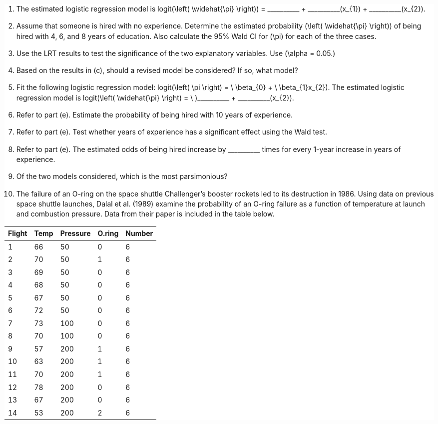 

1.  The estimated logistic regression model is
    logit\(\left( \widehat{\pi} \right)\) = \_\_\_\_\_\_\_\_\_\_ +
    \_\_\_\_\_\_\_\_\_\_\(x_{1}\) + \_\_\_\_\_\_\_\_\_\_\(x_{2}\).

2.  Assume that someone is hired with no experience. Determine the
    estimated probability \(\left( \widehat{\pi} \right)\) of being
    hired with 4, 6, and 8 years of education. Also calculate the 95%
    Wald CI for \(\pi\) for each of the three cases.

3.  Use the LRT results to test the significance of the two explanatory
    variables. Use \(\alpha = 0.05.\)

4.  Based on the results in (c), should a revised model be considered?
    If so, what model?

5.  Fit the following logistic regression model:
    logit\(\left( \pi \right) = \ \beta_{0} + \ \beta_{1}x_{2}\). The
    estimated logistic regression model is
    logit\(\left( \widehat{\pi} \right) = \ \)\_\_\_\_\_\_\_\_\_\_ +
    \_\_\_\_\_\_\_\_\_\_\(x_{2}\).

6.  Refer to part (e). Estimate the probability of being hired with 10
    years of experience.

7.  Refer to part (e). Test whether years of experience has a
    significant effect using the Wald test.

8.  Refer to part (e). The estimated odds of being hired increase by
    \_\_\_\_\_\_\_\_\_\_ times for every 1-year increase in years of
    experience.

9.  Of the two models considered, which is the most parsimonious?



3.  The failure of an O-ring on the space shuttle Challenger’s booster
    rockets led to its destruction in 1986. Using data on previous space
    shuttle launches, Dalal et al. (1989) examine the probability of an
    O-ring failure as a function of temperature at launch and combustion
    pressure. Data from their paper is included in the table below.

| **Flight** | **Temp** | **Pressure** | **O.ring** | **Number** |
| ---------- | -------- | ------------ | ---------- | ---------- |
| 1          | 66       | 50           | 0          | 6          |
| 2          | 70       | 50           | 1          | 6          |
| 3          | 69       | 50           | 0          | 6          |
| 4          | 68       | 50           | 0          | 6          |
| 5          | 67       | 50           | 0          | 6          |
| 6          | 72       | 50           | 0          | 6          |
| 7          | 73       | 100          | 0          | 6          |
| 8          | 70       | 100          | 0          | 6          |
| 9          | 57       | 200          | 1          | 6          |
| 10         | 63       | 200          | 1          | 6          |
| 11         | 70       | 200          | 1          | 6          |
| 12         | 78       | 200          | 0          | 6          |
| 13         | 67       | 200          | 0          | 6          |
| 14         | 53       | 200          | 2          | 6          |